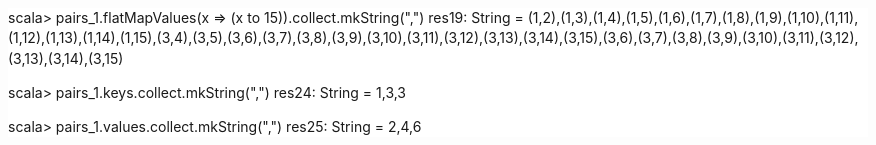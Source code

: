 <span class="hljs-title">scala</span>&gt; <span class="hljs-title">pairs_1</span>.<span class="hljs-title">flatMapValues</span><span class="hljs-params">(x =&gt; (x to <span class="hljs-number">15</span>))</span>.<span class="hljs-title">collect</span>.<span class="hljs-title">mkString</span><span class="hljs-params">(<span class="hljs-string">","</span>)</span>
<span class="hljs-title">res19</span>: <span class="hljs-title">String</span> = <span class="hljs-params">(<span class="hljs-number">1</span>,<span class="hljs-number">2</span>)</span>,<span class="hljs-params">(<span class="hljs-number">1</span>,<span class="hljs-number">3</span>)</span>,<span class="hljs-params">(<span class="hljs-number">1</span>,<span class="hljs-number">4</span>)</span>,<span class="hljs-params">(<span class="hljs-number">1</span>,<span class="hljs-number">5</span>)</span>,<span class="hljs-params">(<span class="hljs-number">1</span>,<span class="hljs-number">6</span>)</span>,<span class="hljs-params">(<span class="hljs-number">1</span>,<span class="hljs-number">7</span>)</span>,<span class="hljs-params">(<span class="hljs-number">1</span>,<span class="hljs-number">8</span>)</span>,<span class="hljs-params">(<span class="hljs-number">1</span>,<span class="hljs-number">9</span>)</span>,<span class="hljs-params">(<span class="hljs-number">1</span>,<span class="hljs-number">10</span>)</span>,<span class="hljs-params">(<span class="hljs-number">1</span>,<span class="hljs-number">11</span>)</span>,<span class="hljs-params">(<span class="hljs-number">1</span>,<span class="hljs-number">12</span>)</span>,<span class="hljs-params">(<span class="hljs-number">1</span>,<span class="hljs-number">13</span>)</span>,<span class="hljs-params">(<span class="hljs-number">1</span>,<span class="hljs-number">14</span>)</span>,<span class="hljs-params">(<span class="hljs-number">1</span>,<span class="hljs-number">15</span>)</span>,<span class="hljs-params">(<span class="hljs-number">3</span>,<span class="hljs-number">4</span>)</span>,<span class="hljs-params">(<span class="hljs-number">3</span>,<span class="hljs-number">5</span>)</span>,<span class="hljs-params">(<span class="hljs-number">3</span>,<span class="hljs-number">6</span>)</span>,<span class="hljs-params">(<span class="hljs-number">3</span>,<span class="hljs-number">7</span>)</span>,<span class="hljs-params">(<span class="hljs-number">3</span>,<span class="hljs-number">8</span>)</span>,<span class="hljs-params">(<span class="hljs-number">3</span>,<span class="hljs-number">9</span>)</span>,<span class="hljs-params">(<span class="hljs-number">3</span>,<span class="hljs-number">10</span>)</span>,<span class="hljs-params">(<span class="hljs-number">3</span>,<span class="hljs-number">11</span>)</span>,<span class="hljs-params">(<span class="hljs-number">3</span>,<span class="hljs-number">12</span>)</span>,<span class="hljs-params">(<span class="hljs-number">3</span>,<span class="hljs-number">13</span>)</span>,<span class="hljs-params">(<span class="hljs-number">3</span>,<span class="hljs-number">14</span>)</span>,<span class="hljs-params">(<span class="hljs-number">3</span>,<span class="hljs-number">15</span>)</span>,<span class="hljs-params">(<span class="hljs-number">3</span>,<span class="hljs-number">6</span>)</span>,<span class="hljs-params">(<span class="hljs-number">3</span>,<span class="hljs-number">7</span>)</span>,<span class="hljs-params">(<span class="hljs-number">3</span>,<span class="hljs-number">8</span>)</span>,<span class="hljs-params">(<span class="hljs-number">3</span>,<span class="hljs-number">9</span>)</span>,<span class="hljs-params">(<span class="hljs-number">3</span>,<span class="hljs-number">10</span>)</span>,<span class="hljs-params">(<span class="hljs-number">3</span>,<span class="hljs-number">11</span>)</span>,<span class="hljs-params">(<span class="hljs-number">3</span>,<span class="hljs-number">12</span>)</span>,<span class="hljs-params">(<span class="hljs-number">3</span>,<span class="hljs-number">13</span>)</span>,<span class="hljs-params">(<span class="hljs-number">3</span>,<span class="hljs-number">14</span>)</span>,<span class="hljs-params">(<span class="hljs-number">3</span>,<span class="hljs-number">15</span>)</span>

<span class="hljs-title">scala</span>&gt; <span class="hljs-title">pairs_1</span>.<span class="hljs-title">keys</span>.<span class="hljs-title">collect</span>.<span class="hljs-title">mkString</span><span class="hljs-params">(<span class="hljs-string">","</span>)</span>
<span class="hljs-title">res24</span>: <span class="hljs-title">String</span> = 1,3,3

<span class="hljs-title">scala</span>&gt; <span class="hljs-title">pairs_1</span>.<span class="hljs-title">values</span>.<span class="hljs-title">collect</span>.<span class="hljs-title">mkString</span><span class="hljs-params">(<span class="hljs-string">","</span>)</span>
<span class="hljs-title">res25</span>: <span class="hljs-title">String</span> = 2,4,6
